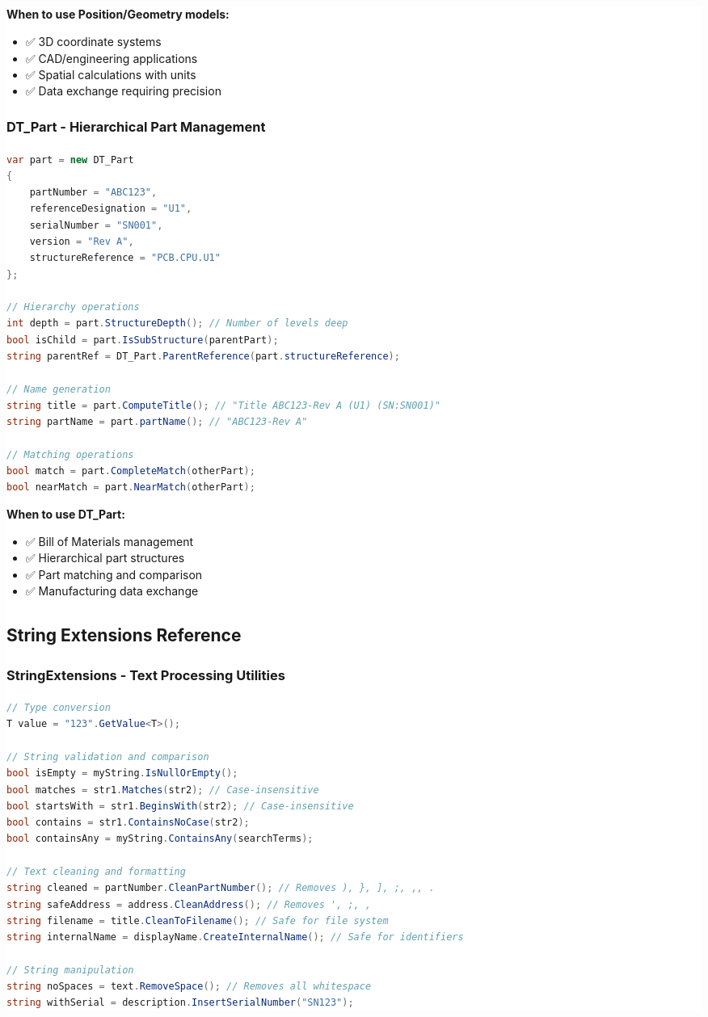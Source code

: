 **When to use Position/Geometry models:**
- ✅ 3D coordinate systems
- ✅ CAD/engineering applications
- ✅ Spatial calculations with units
- ✅ Data exchange requiring precision

### DT_Part - Hierarchical Part Management

```csharp
var part = new DT_Part
{
    partNumber = "ABC123",
    referenceDesignation = "U1",
    serialNumber = "SN001",
    version = "Rev A",
    structureReference = "PCB.CPU.U1"
};

// Hierarchy operations
int depth = part.StructureDepth(); // Number of levels deep
bool isChild = part.IsSubStructure(parentPart);
string parentRef = DT_Part.ParentReference(part.structureReference);

// Name generation
string title = part.ComputeTitle(); // "Title ABC123-Rev A (U1) (SN:SN001)"
string partName = part.partName(); // "ABC123-Rev A"

// Matching operations
bool match = part.CompleteMatch(otherPart);
bool nearMatch = part.NearMatch(otherPart);
```

**When to use DT_Part:**
- ✅ Bill of Materials management
- ✅ Hierarchical part structures
- ✅ Part matching and comparison
- ✅ Manufacturing data exchange

## String Extensions Reference

### StringExtensions - Text Processing Utilities

```csharp
// Type conversion
T value = "123".GetValue<T>();

// String validation and comparison
bool isEmpty = myString.IsNullOrEmpty();
bool matches = str1.Matches(str2); // Case-insensitive
bool startsWith = str1.BeginsWith(str2); // Case-insensitive
bool contains = str1.ContainsNoCase(str2);
bool containsAny = myString.ContainsAny(searchTerms);

// Text cleaning and formatting
string cleaned = partNumber.CleanPartNumber(); // Removes ), }, ], ;, ,, .
string safeAddress = address.CleanAddress(); // Removes ', ;, ,
string filename = title.CleanToFilename(); // Safe for file system
string internalName = displayName.CreateInternalName(); // Safe for identifiers

// String manipulation
string noSpaces = text.RemoveSpace(); // Removes all whitespace
string withSerial = description.InsertSerialNumber("SN123");
```
